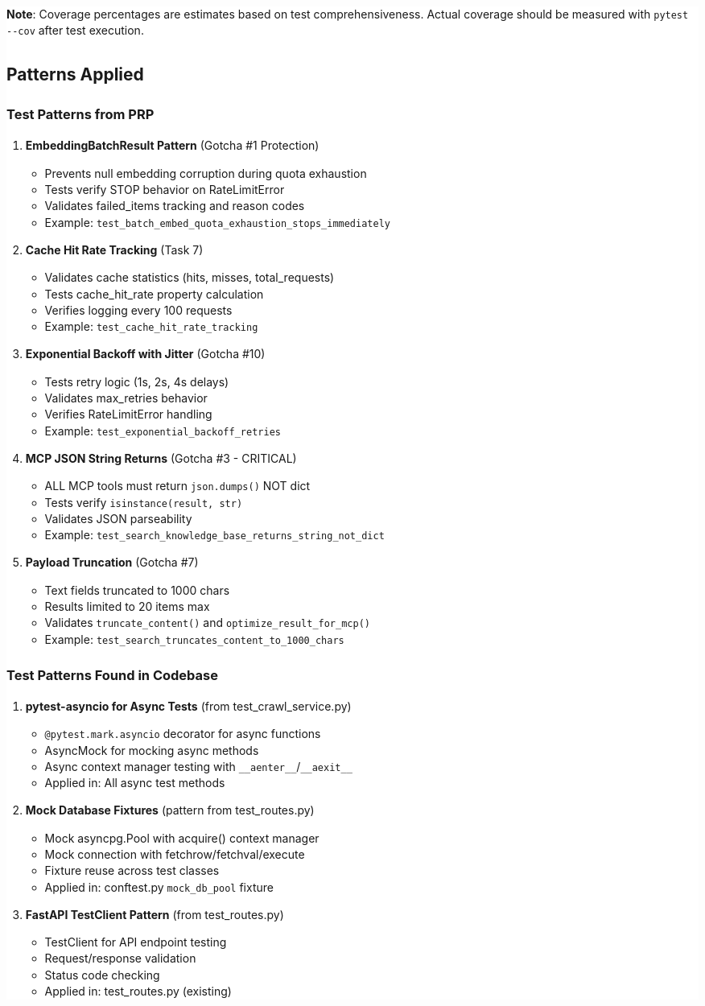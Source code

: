 **Note**: Coverage percentages are estimates based on test comprehensiveness. Actual coverage should be measured with `pytest --cov` after test execution.

## Patterns Applied

### Test Patterns from PRP

1. **EmbeddingBatchResult Pattern** (Gotcha #1 Protection)
   - Prevents null embedding corruption during quota exhaustion
   - Tests verify STOP behavior on RateLimitError
   - Validates failed_items tracking and reason codes
   - Example: `test_batch_embed_quota_exhaustion_stops_immediately`

2. **Cache Hit Rate Tracking** (Task 7)
   - Validates cache statistics (hits, misses, total_requests)
   - Tests cache_hit_rate property calculation
   - Verifies logging every 100 requests
   - Example: `test_cache_hit_rate_tracking`

3. **Exponential Backoff with Jitter** (Gotcha #10)
   - Tests retry logic (1s, 2s, 4s delays)
   - Validates max_retries behavior
   - Verifies RateLimitError handling
   - Example: `test_exponential_backoff_retries`

4. **MCP JSON String Returns** (Gotcha #3 - CRITICAL)
   - ALL MCP tools must return `json.dumps()` NOT dict
   - Tests verify `isinstance(result, str)`
   - Validates JSON parseability
   - Example: `test_search_knowledge_base_returns_string_not_dict`

5. **Payload Truncation** (Gotcha #7)
   - Text fields truncated to 1000 chars
   - Results limited to 20 items max
   - Validates `truncate_content()` and `optimize_result_for_mcp()`
   - Example: `test_search_truncates_content_to_1000_chars`

### Test Patterns Found in Codebase

1. **pytest-asyncio for Async Tests** (from test_crawl_service.py)
   - `@pytest.mark.asyncio` decorator for async functions
   - AsyncMock for mocking async methods
   - Async context manager testing with `__aenter__`/`__aexit__`
   - Applied in: All async test methods

2. **Mock Database Fixtures** (pattern from test_routes.py)
   - Mock asyncpg.Pool with acquire() context manager
   - Mock connection with fetchrow/fetchval/execute
   - Fixture reuse across test classes
   - Applied in: conftest.py `mock_db_pool` fixture

3. **FastAPI TestClient Pattern** (from test_routes.py)
   - TestClient for API endpoint testing
   - Request/response validation
   - Status code checking
   - Applied in: test_routes.py (existing)
